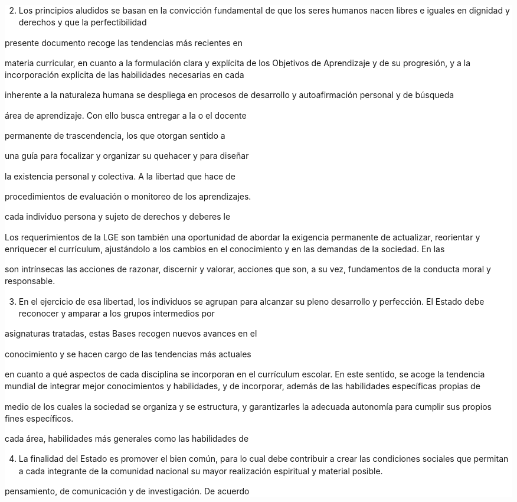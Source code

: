 2.	 Los principios aludidos se basan en la convicción 
fundamental de que los seres humanos nacen libres e 
iguales en dignidad y derechos y que la perfectibilidad

presente documento recoge las tendencias más recientes en

materia curricular, en cuanto a la formulación clara y explícita 
de los Objetivos de Aprendizaje y de su progresión, y a la 
incorporación explícita de las habilidades necesarias en cada

inherente a la naturaleza humana se despliega en procesos 
de desarrollo y autoafirmación personal y de búsqueda

área de aprendizaje. Con ello busca entregar a la o el docente

permanente de trascendencia, los que otorgan sentido a

una guía para focalizar y organizar su quehacer y para diseñar

la existencia personal y colectiva. A la libertad que hace de

procedimientos de evaluación o monitoreo de los aprendizajes.

cada individuo persona y sujeto de derechos y deberes le

Los requerimientos de la LGE son también una oportunidad 
de abordar la exigencia permanente de actualizar, reorientar 
y enriquecer el currículum, ajustándolo a los cambios en 
el conocimiento y en las demandas de la sociedad. En las

son intrínsecas las acciones de razonar, discernir y valorar, 
acciones que son, a su vez, fundamentos de la conducta 
moral y responsable.

3.	 En el ejercicio de esa libertad, los individuos se agrupan 
para alcanzar su pleno desarrollo y perfección. El Estado 
debe reconocer y amparar a los grupos intermedios por

asignaturas tratadas, estas Bases recogen nuevos avances en el

conocimiento y se hacen cargo de las tendencias más actuales

en cuanto a qué aspectos de cada disciplina se incorporan en 
el currículum escolar. En este sentido, se acoge la tendencia 
mundial de integrar mejor conocimientos y habilidades, y de 
incorporar, además de las habilidades específicas propias de

medio de los cuales la sociedad se organiza y se estructura, 
y garantizarles la adecuada autonomía para cumplir sus 
propios fines específicos.

cada área, habilidades más generales como las habilidades de

4.	 La finalidad del Estado es promover el bien común, para lo 
cual debe contribuir a crear las condiciones sociales que 
permitan a cada integrante de la comunidad nacional su 
mayor realización espiritual y material posible.

pensamiento, de comunicación y de investigación. De acuerdo
